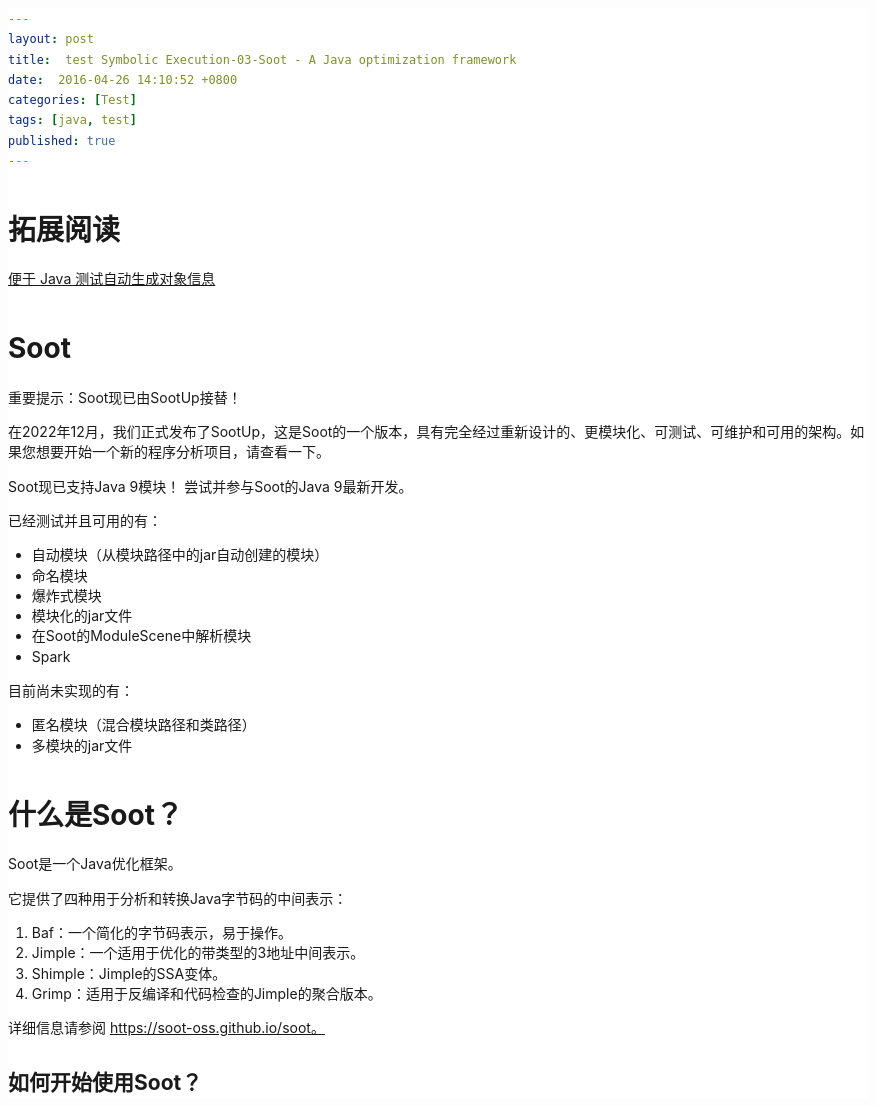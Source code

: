 ```yaml
---
layout: post
title:  test Symbolic Execution-03-Soot - A Java optimization framework
date:  2016-04-26 14:10:52 +0800
categories: [Test]
tags: [java, test]
published: true
---
```


# 拓展阅读

[便于 Java 测试自动生成对象信息](https://github.com/houbb/data-factory)


# Soot

重要提示：Soot现已由SootUp接替！

在2022年12月，我们正式发布了SootUp，这是Soot的一个版本，具有完全经过重新设计的、更模块化、可测试、可维护和可用的架构。如果您想要开始一个新的程序分析项目，请查看一下。

Soot现已支持Java 9模块！
尝试并参与Soot的Java 9最新开发。

已经测试并且可用的有：
- 自动模块（从模块路径中的jar自动创建的模块）
- 命名模块
- 爆炸式模块
- 模块化的jar文件
- 在Soot的ModuleScene中解析模块
- Spark

目前尚未实现的有：
- 匿名模块（混合模块路径和类路径）
- 多模块的jar文件

# 什么是Soot？

Soot是一个Java优化框架。

它提供了四种用于分析和转换Java字节码的中间表示：

1. Baf：一个简化的字节码表示，易于操作。
2. Jimple：一个适用于优化的带类型的3地址中间表示。
3. Shimple：Jimple的SSA变体。
4. Grimp：适用于反编译和代码检查的Jimple的聚合版本。

详细信息请参阅 https://soot-oss.github.io/soot。

## 如何开始使用Soot？
